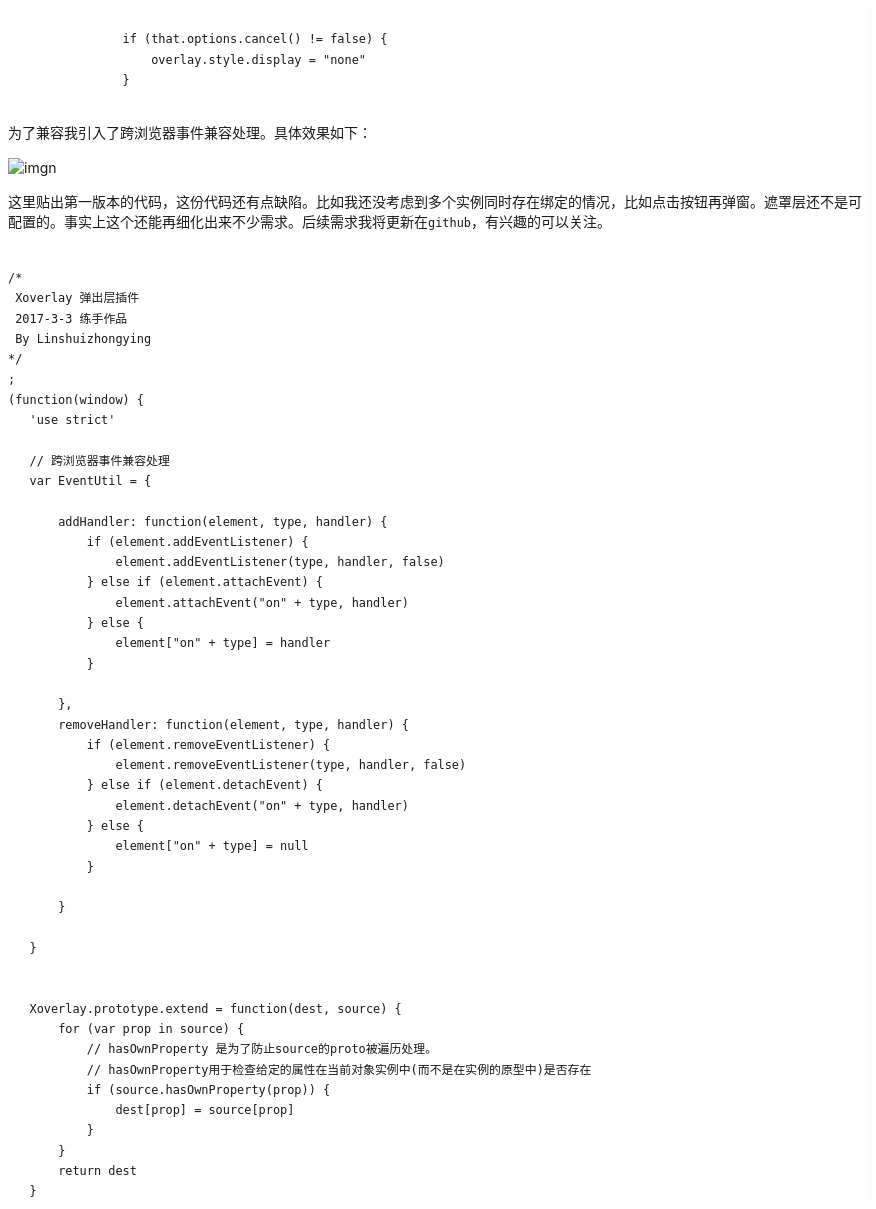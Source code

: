 ```

                if (that.options.cancel() != false) {
                    overlay.style.display = "none"
                }


```

为了兼容我引入了跨浏览器事件兼容处理。具体效果如下：



![imgn](http://haoqiao.qiniudn.com/Xoverlay.gif)


 这里贴出第一版本的代码，这份代码还有点缺陷。比如我还没考虑到多个实例同时存在绑定的情况，比如点击按钮再弹窗。遮罩层还不是可配置的。事实上这个还能再细化出来不少需求。后续需求我将更新在`github`，有兴趣的可以关注。
 
 ```
 
 /*
  Xoverlay 弹出层插件
  2017-3-3 练手作品
  By Linshuizhongying
 */
;
(function(window) {
    'use strict'

    // 跨浏览器事件兼容处理
    var EventUtil = {

        addHandler: function(element, type, handler) {
            if (element.addEventListener) {
                element.addEventListener(type, handler, false)
            } else if (element.attachEvent) {
                element.attachEvent("on" + type, handler)
            } else {
                element["on" + type] = handler
            }

        },
        removeHandler: function(element, type, handler) {
            if (element.removeEventListener) {
                element.removeEventListener(type, handler, false)
            } else if (element.detachEvent) {
                element.detachEvent("on" + type, handler)
            } else {
                element["on" + type] = null
            }

        }

    }


    Xoverlay.prototype.extend = function(dest, source) {
        for (var prop in source) {
            // hasOwnProperty 是为了防止source的proto被遍历处理。
            // hasOwnProperty用于检查给定的属性在当前对象实例中(而不是在实例的原型中)是否存在
            if (source.hasOwnProperty(prop)) {
                dest[prop] = source[prop]
            }
        }
        return dest
    }
 ```